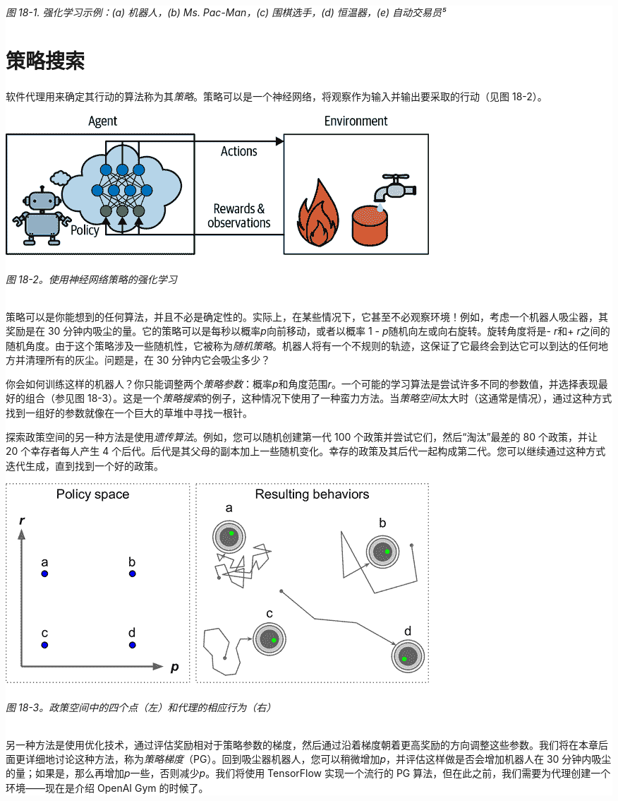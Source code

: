 ###### 图 18-1. 强化学习示例：(a) 机器人，(b) *Ms. Pac-Man*，(c) 围棋选手，(d) 恒温器，(e) 自动交易员⁠⁵

# 策略搜索

软件代理用来确定其行动的算法称为其*策略*。策略可以是一个神经网络，将观察作为输入并输出要采取的行动（见图 18-2）。

![mls3 1802](img/mls3_1802.png)

###### 图 18-2。使用神经网络策略的强化学习

策略可以是你能想到的任何算法，并且不必是确定性的。实际上，在某些情况下，它甚至不必观察环境！例如，考虑一个机器人吸尘器，其奖励是在 30 分钟内吸尘的量。它的策略可以是每秒以概率*p*向前移动，或者以概率 1 - *p*随机向左或向右旋转。旋转角度将是- *r*和+ *r*之间的随机角度。由于这个策略涉及一些随机性，它被称为*随机策略*。机器人将有一个不规则的轨迹，这保证了它最终会到达它可以到达的任何地方并清理所有的灰尘。问题是，在 30 分钟内它会吸尘多少？

你会如何训练这样的机器人？你只能调整两个*策略参数*：概率*p*和角度范围*r*。一个可能的学习算法是尝试许多不同的参数值，并选择表现最好的组合（参见图 18-3）。这是一个*策略搜索*的例子，这种情况下使用了一种蛮力方法。当*策略空间*太大时（这通常是情况），通过这种方式找到一组好的参数就像在一个巨大的草堆中寻找一根针。

探索政策空间的另一种方法是使用*遗传算法*。例如，您可以随机创建第一代 100 个政策并尝试它们，然后“淘汰”最差的 80 个政策，并让 20 个幸存者每人产生 4 个后代。后代是其父母的副本加上一些随机变化。幸存的政策及其后代一起构成第二代。您可以继续通过这种方式迭代生成，直到找到一个好的政策。

![mls3 1803](img/mls3_1803.png)

###### 图 18-3。政策空间中的四个点（左）和代理的相应行为（右）

另一种方法是使用优化技术，通过评估奖励相对于策略参数的梯度，然后通过沿着梯度朝着更高奖励的方向调整这些参数。我们将在本章后面更详细地讨论这种方法，称为*策略梯度*（PG）。回到吸尘器机器人，您可以稍微增加*p*，并评估这样做是否会增加机器人在 30 分钟内吸尘的量；如果是，那么再增加*p*一些，否则减少*p*。我们将使用 TensorFlow 实现一个流行的 PG 算法，但在此之前，我们需要为代理创建一个环境——现在是介绍 OpenAI Gym 的时候了。
